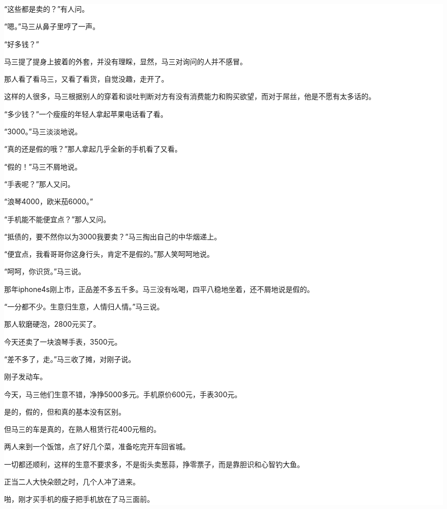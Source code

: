 “这些都是卖的？”有人问。﻿﻿

“嗯。”马三从鼻子里哼了一声。﻿﻿

“好多钱？”﻿﻿


马三提了提身上披着的外套，并没有理睬，显然，马三对询问的人并不感冒。﻿﻿

那人看了看马三，又看了看货，自觉没趣，走开了。﻿﻿


这样的人很多，马三根据别人的穿着和谈吐判断对方有没有消费能力和购买欲望，而对于屌丝，他是不愿有太多话的。﻿﻿


“多少钱？”一个瘦瘦的年轻人拿起苹果电话看了看。﻿﻿

“3000。”马三淡淡地说。﻿﻿

“真的还是假的哦？”那人拿起几乎全新的手机看了又看。﻿﻿

“假的！”马三不屑地说。﻿﻿


“手表呢？”那人又问。﻿﻿

“浪琴4000，欧米茄6000。”﻿﻿


“手机能不能便宜点？”那人又问。﻿﻿

“抵债的，要不然你以为3000我要卖？”马三掏出自己的中华烟递上。﻿﻿


“便宜点，我看哥哥你这身行头，肯定不是假的。”那人笑呵呵地说。﻿﻿

“呵呵，你识货。”马三说。﻿﻿


那年iphone4s刚上市，正品差不多五千多。马三没有吆喝，四平八稳地坐着，还不屑地说是假的。﻿﻿


“一分都不少。生意归生意，人情归人情。”马三说。﻿﻿

那人软磨硬泡，2800元买了。﻿﻿


今天还卖了一块浪琴手表，3500元。﻿﻿

“差不多了，走。”马三收了摊，对刚子说。﻿﻿

刚子发动车。﻿﻿


今天，马三他们生意不错，净挣5000多元。手机原价600元，手表300元。﻿﻿

是的，假的，但和真的基本没有区别。﻿﻿

但马三的车是真的，在熟人租赁行花400元租的。﻿﻿

两人来到一个饭馆，点了好几个菜，准备吃完开车回省城。﻿﻿


一切都还顺利，这样的生意不要求多，不是街头卖葱蒜，挣零票子，而是靠胆识和心智钓大鱼。﻿﻿

正当二人大快朵颐之时，几个人冲了进来。﻿﻿

啪，刚才买手机的瘦子把手机放在了马三面前。﻿﻿

